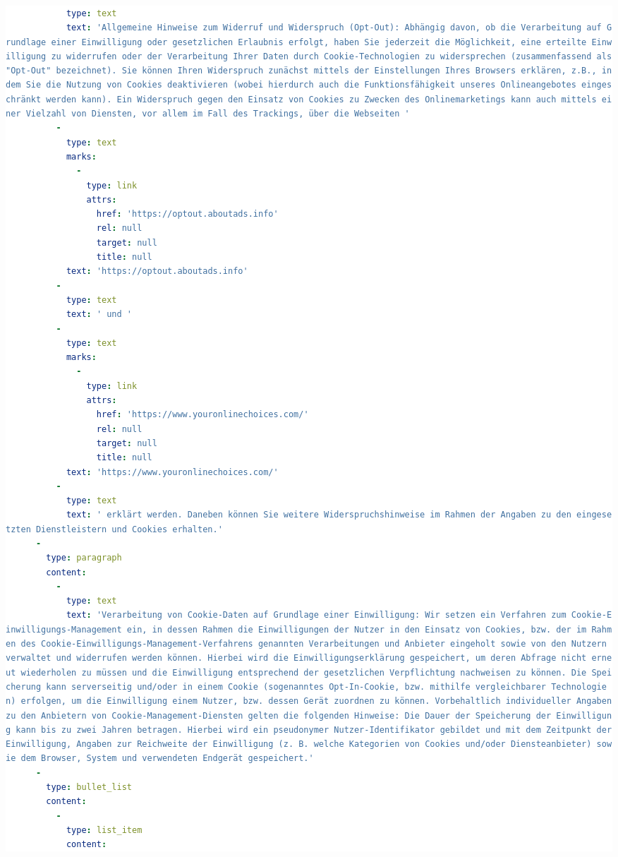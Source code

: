 ```yaml
            type: text
            text: 'Allgemeine Hinweise zum Widerruf und Widerspruch (Opt-Out): Abhängig davon, ob die Verarbeitung auf Grundlage einer Einwilligung oder gesetzlichen Erlaubnis erfolgt, haben Sie jederzeit die Möglichkeit, eine erteilte Einwilligung zu widerrufen oder der Verarbeitung Ihrer Daten durch Cookie-Technologien zu widersprechen (zusammenfassend als "Opt-Out" bezeichnet). Sie können Ihren Widerspruch zunächst mittels der Einstellungen Ihres Browsers erklären, z.B., indem Sie die Nutzung von Cookies deaktivieren (wobei hierdurch auch die Funktionsfähigkeit unseres Onlineangebotes eingeschränkt werden kann). Ein Widerspruch gegen den Einsatz von Cookies zu Zwecken des Onlinemarketings kann auch mittels einer Vielzahl von Diensten, vor allem im Fall des Trackings, über die Webseiten '
          -
            type: text
            marks:
              -
                type: link
                attrs:
                  href: 'https://optout.aboutads.info'
                  rel: null
                  target: null
                  title: null
            text: 'https://optout.aboutads.info'
          -
            type: text
            text: ' und '
          -
            type: text
            marks:
              -
                type: link
                attrs:
                  href: 'https://www.youronlinechoices.com/'
                  rel: null
                  target: null
                  title: null
            text: 'https://www.youronlinechoices.com/'
          -
            type: text
            text: ' erklärt werden. Daneben können Sie weitere Widerspruchshinweise im Rahmen der Angaben zu den eingesetzten Dienstleistern und Cookies erhalten.'
      -
        type: paragraph
        content:
          -
            type: text
            text: 'Verarbeitung von Cookie-Daten auf Grundlage einer Einwilligung: Wir setzen ein Verfahren zum Cookie-Einwilligungs-Management ein, in dessen Rahmen die Einwilligungen der Nutzer in den Einsatz von Cookies, bzw. der im Rahmen des Cookie-Einwilligungs-Management-Verfahrens genannten Verarbeitungen und Anbieter eingeholt sowie von den Nutzern verwaltet und widerrufen werden können. Hierbei wird die Einwilligungserklärung gespeichert, um deren Abfrage nicht erneut wiederholen zu müssen und die Einwilligung entsprechend der gesetzlichen Verpflichtung nachweisen zu können. Die Speicherung kann serverseitig und/oder in einem Cookie (sogenanntes Opt-In-Cookie, bzw. mithilfe vergleichbarer Technologien) erfolgen, um die Einwilligung einem Nutzer, bzw. dessen Gerät zuordnen zu können. Vorbehaltlich individueller Angaben zu den Anbietern von Cookie-Management-Diensten gelten die folgenden Hinweise: Die Dauer der Speicherung der Einwilligung kann bis zu zwei Jahren betragen. Hierbei wird ein pseudonymer Nutzer-Identifikator gebildet und mit dem Zeitpunkt der Einwilligung, Angaben zur Reichweite der Einwilligung (z. B. welche Kategorien von Cookies und/oder Diensteanbieter) sowie dem Browser, System und verwendeten Endgerät gespeichert.'
      -
        type: bullet_list
        content:
          -
            type: list_item
            content:
```